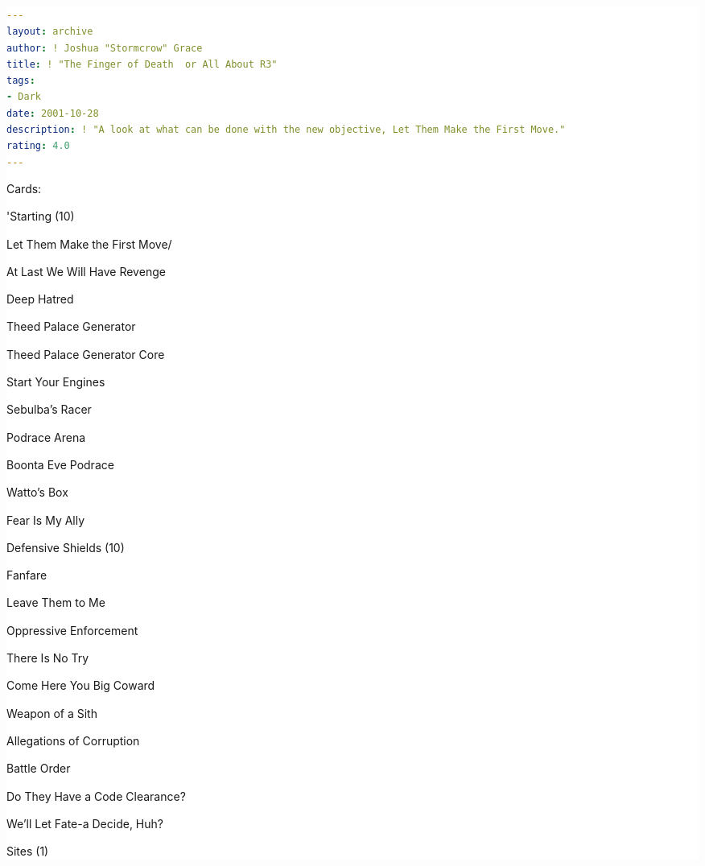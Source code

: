 ```yaml
---
layout: archive
author: ! Joshua "Stormcrow" Grace
title: ! "The Finger of Death  or All About R3"
tags:
- Dark
date: 2001-10-28
description: ! "A look at what can be done with the new objective, Let Them Make the First Move."
rating: 4.0
---
```

Cards: 

'Starting (10)

Let Them Make the First Move/

At Last We Will Have Revenge

Deep Hatred

Theed Palace Generator

Theed Palace Generator Core

Start Your Engines

Sebulba’s Racer

Podrace Arena

Boonta Eve Podrace

Watto’s Box

Fear Is My Ally


Defensive Shields (10)

Fanfare

Leave Them to Me

Oppressive Enforcement

There Is No Try

Come Here You Big Coward

Weapon of a Sith

Allegations of Corruption

Battle Order

Do They Have a Code Clearance?

We’ll Let Fate-a Decide, Huh?


Sites (1)
